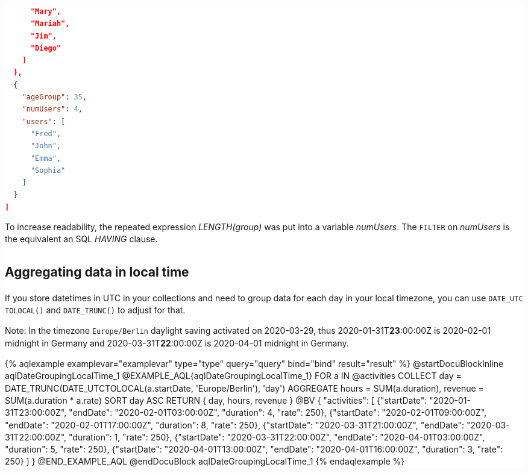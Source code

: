 ```json
      "Mary",
      "Mariah",
      "Jim",
      "Diego"
    ]
  },
  {
    "ageGroup": 35,
    "numUsers": 4,
    "users": [
      "Fred",
      "John",
      "Emma",
      "Sophia"
    ]
  }
]
```

To increase readability, the repeated expression *LENGTH(group)* was put into a variable
*numUsers*. The `FILTER` on *numUsers* is the equivalent an SQL *HAVING* clause.

Aggregating data in local time
------------------------------

If you store datetimes in UTC in your collections and need to group data for
each day in your local timezone, you can use `DATE_UTCTOLOCAL()` and
`DATE_TRUNC()` to adjust for that.

Note: In the timezone `Europe/Berlin` daylight saving activated on 2020-03-29,
thus 2020-01-31T**23**:00:00Z is 2020-02-01 midnight in Germany and
2020-03-31T**22**:00:00Z is 2020-04-01 midnight in Germany.

{% aqlexample examplevar="examplevar" type="type" query="query" bind="bind" result="result" %}
    @startDocuBlockInline aqlDateGroupingLocalTime_1
    @EXAMPLE_AQL{aqlDateGroupingLocalTime_1}
    FOR a IN @activities
    COLLECT
      day = DATE_TRUNC(DATE_UTCTOLOCAL(a.startDate, 'Europe/Berlin'), 'day')
    AGGREGATE
      hours = SUM(a.duration),
      revenue = SUM(a.duration * a.rate)
    SORT day ASC
    RETURN {
      day,
      hours,
      revenue
    }
    @BV {
      "activities": [
        {"startDate": "2020-01-31T23:00:00Z", "endDate": "2020-02-01T03:00:00Z", "duration": 4, "rate": 250},
        {"startDate": "2020-02-01T09:00:00Z", "endDate": "2020-02-01T17:00:00Z", "duration": 8, "rate": 250},
        {"startDate": "2020-03-31T21:00:00Z", "endDate": "2020-03-31T22:00:00Z", "duration": 1, "rate": 250},
        {"startDate": "2020-03-31T22:00:00Z", "endDate": "2020-04-01T03:00:00Z", "duration": 5, "rate": 250},
        {"startDate": "2020-04-01T13:00:00Z", "endDate": "2020-04-01T16:00:00Z", "duration": 3, "rate": 250}
      ]
    }
    @END_EXAMPLE_AQL
    @endDocuBlock aqlDateGroupingLocalTime_1
{% endaqlexample %}